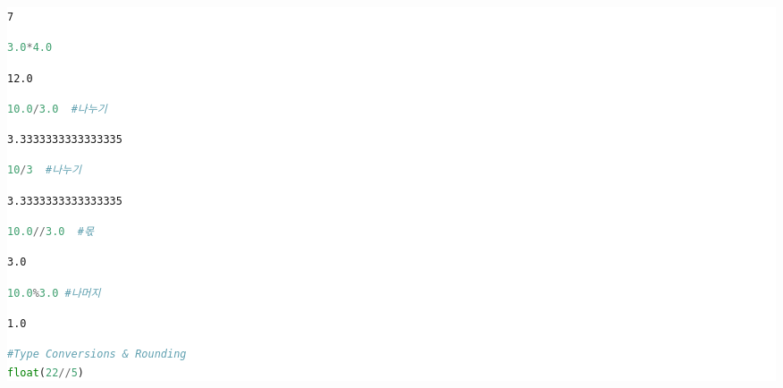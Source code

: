 


    7




```python
3.0*4.0
```




    12.0




```python
10.0/3.0  #나누기
```




    3.3333333333333335




```python
10/3  #나누기
```




    3.3333333333333335




```python
10.0//3.0  #몫
```




    3.0




```python
10.0%3.0 #나머지
```




    1.0




```python
#Type Conversions & Rounding
float(22//5)
```



